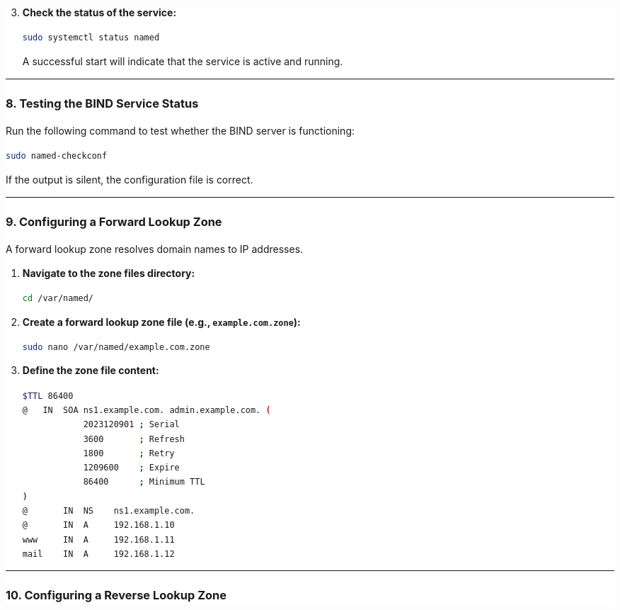 3. **Check the status of the service:**  

   ```bash
   sudo systemctl status named
   ```  

   A successful start will indicate that the service is active and running.  

---

### **8. Testing the BIND Service Status**  

Run the following command to test whether the BIND server is functioning:  

```bash
sudo named-checkconf
```  

If the output is silent, the configuration file is correct.  

---

### **9. Configuring a Forward Lookup Zone**  

A forward lookup zone resolves domain names to IP addresses.  

1. **Navigate to the zone files directory:**  

   ```bash
   cd /var/named/
   ```  

2. **Create a forward lookup zone file (e.g., `example.com.zone`):**  

   ```bash
   sudo nano /var/named/example.com.zone
   ```  

3. **Define the zone file content:**  

   ```bash
   $TTL 86400
   @   IN  SOA ns1.example.com. admin.example.com. (
               2023120901 ; Serial
               3600       ; Refresh
               1800       ; Retry
               1209600    ; Expire
               86400      ; Minimum TTL
   )
   @       IN  NS    ns1.example.com.
   @       IN  A     192.168.1.10
   www     IN  A     192.168.1.11
   mail    IN  A     192.168.1.12
   ```  

---

### **10. Configuring a Reverse Lookup Zone**  
